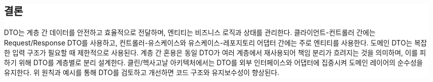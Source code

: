
## 결론

DTO는 계층 간 데이터를 안전하고 효율적으로 전달하며, 엔티티는 비즈니스 로직과 상태를 관리한다. 클라이언트-컨트롤러 간에는 Request/Response DTO를 사용하고, 컨트롤러-유스케이스와 유스케이스-레포지토리 어댑터 간에는 주로 엔티티를 사용한다. 도메인 DTO는 복잡한 입력 구조가 필요할 때 제한적으로 사용된다. 계층 간 혼용은 동일 DTO가 여러 계층에서 재사용되어 책임 분리가 흐려지는 것을 의미하며, 이를 피하기 위해 DTO를 계층별로 분리 설계한다. 클린/헥사고날 아키텍처에서는 DTO를 외부 인터페이스와 어댑터에 집중시켜 도메인 레이어의 순수성을 유지한다. 위 원칙과 예시를 통해 DTO를 검토하고 개선하면 코드 구조와 유지보수성이 향상된다.